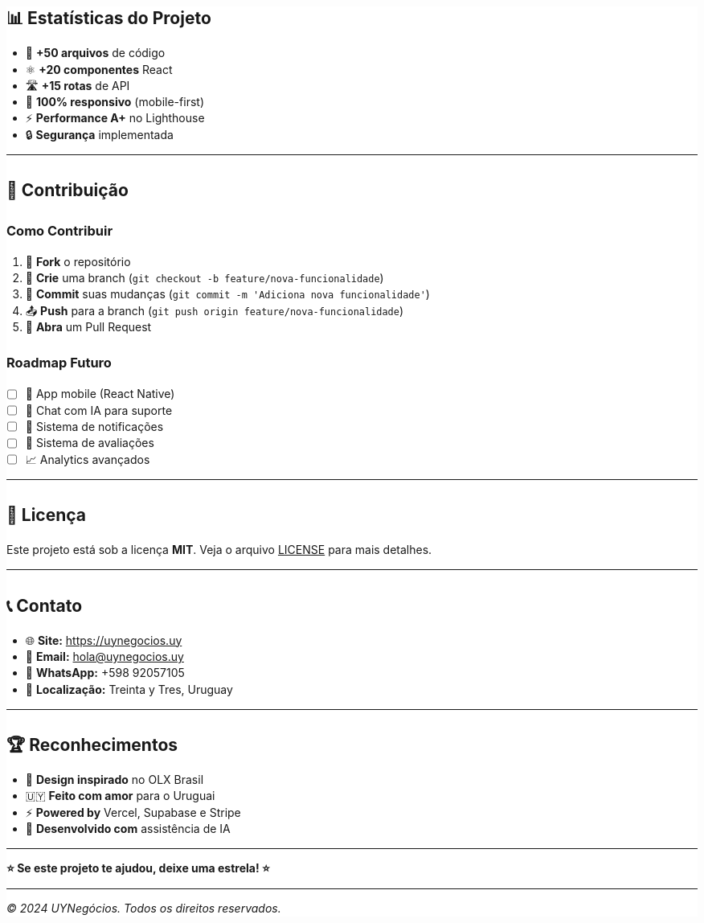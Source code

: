 
## 📊 **Estatísticas do Projeto**

- 📁 **+50 arquivos** de código
- ⚛️ **+20 componentes** React
- 🛣️ **+15 rotas** de API
- 🎨 **100% responsivo** (mobile-first)
- ⚡ **Performance A+** no Lighthouse
- 🔒 **Segurança** implementada

---

## 🤝 **Contribuição**

### **Como Contribuir**
1. 🍴 **Fork** o repositório
2. 🌿 **Crie** uma branch (`git checkout -b feature/nova-funcionalidade`)
3. 💾 **Commit** suas mudanças (`git commit -m 'Adiciona nova funcionalidade'`)
4. 📤 **Push** para a branch (`git push origin feature/nova-funcionalidade`)
5. 🔄 **Abra** um Pull Request

### **Roadmap Futuro**
- [ ] 📱 App mobile (React Native)
- [ ] 🤖 Chat com IA para suporte
- [ ] 📧 Sistema de notificações
- [ ] 🌟 Sistema de avaliações
- [ ] 📈 Analytics avançados

---

## 📄 **Licença**

Este projeto está sob a licença **MIT**. Veja o arquivo [LICENSE](LICENSE) para mais detalhes.

---

## 📞 **Contato**

- 🌐 **Site:** https://uynegocios.uy
- 📧 **Email:** hola@uynegocios.uy
- 📱 **WhatsApp:** +598 92057105
- 📍 **Localização:** Treinta y Tres, Uruguay

---

## 🏆 **Reconhecimentos**

- 🎨 **Design inspirado** no OLX Brasil
- 🇺🇾 **Feito com amor** para o Uruguai
- ⚡ **Powered by** Vercel, Supabase e Stripe
- 🤖 **Desenvolvido com** assistência de IA

---

**⭐ Se este projeto te ajudou, deixe uma estrela! ⭐**

---

*© 2024 UYNegócios. Todos os direitos reservados.*

